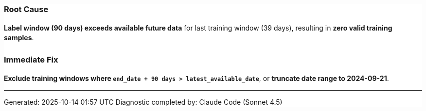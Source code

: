 ### Root Cause
**Label window (90 days) exceeds available future data** for last training window (39 days), resulting in **zero valid training samples**.

### Immediate Fix
**Exclude training windows where `end_date + 90 days > latest_available_date`**, or **truncate date range to 2024-09-21**.

---

Generated: 2025-10-14 01:57 UTC
Diagnostic completed by: Claude Code (Sonnet 4.5)
